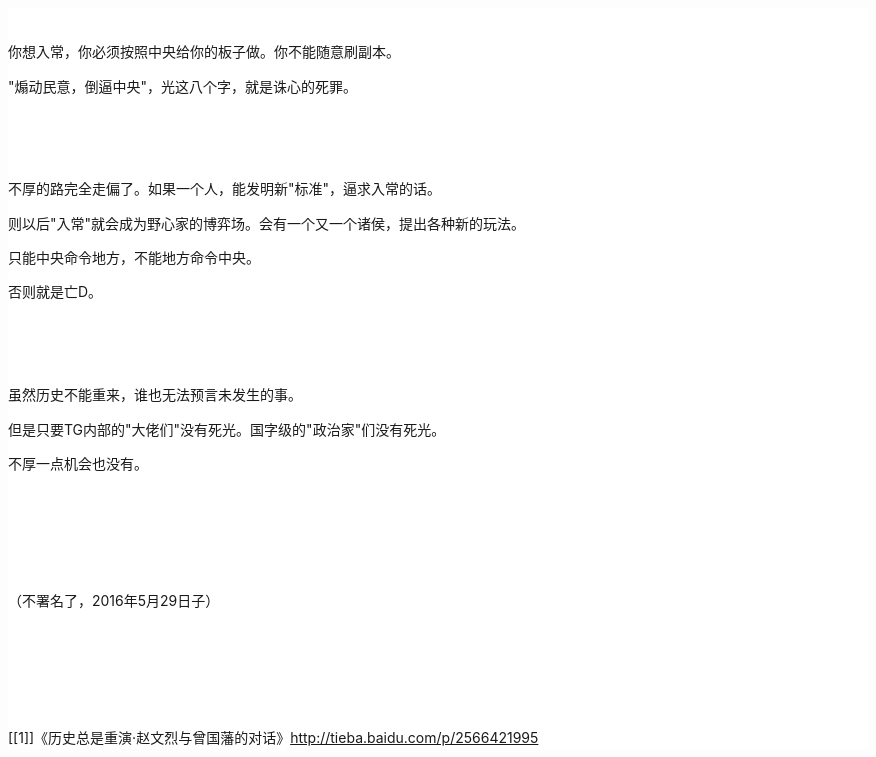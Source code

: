  

你想入常，你必须按照中央给你的板子做。你不能随意刷副本。

"煽动民意，倒逼中央"，光这八个字，就是诛心的死罪。

 

 

不厚的路完全走偏了。如果一个人，能发明新"标准"，逼求入常的话。

则以后"入常"就会成为野心家的博弈场。会有一个又一个诸侯，提出各种新的玩法。

只能中央命令地方，不能地方命令中央。

否则就是亡D。

 

 

虽然历史不能重来，谁也无法预言未发生的事。

但是只要TG内部的"大佬们"没有死光。国字级的"政治家"们没有死光。

不厚一点机会也没有。

 

 

 

（不署名了，2016年5月29日子）

 

 

 

[\[1\]]《历史总是重演·赵文烈与曾国藩的对话》http://tieba.baidu.com/p/2566421995
